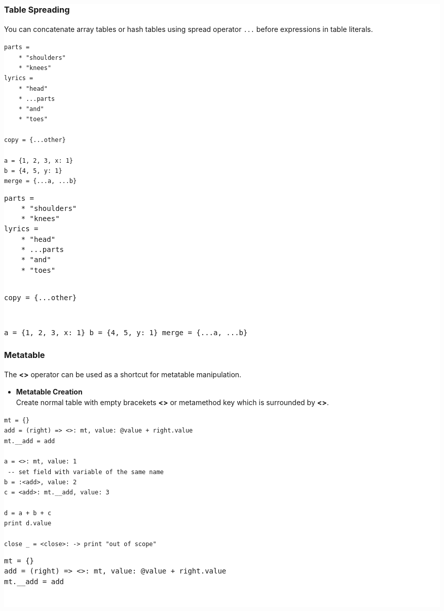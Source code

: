 ### Table Spreading

You can concatenate array tables or hash tables using spread operator `...` before expressions in table literals.

```moonscript
parts =
	* "shoulders"
	* "knees"
lyrics =
	* "head"
	* ...parts
	* "and"
	* "toes"

copy = {...other}

a = {1, 2, 3, x: 1}
b = {4, 5, y: 1}
merge = {...a, ...b}
```
<YueDisplay>
<pre>
parts =
	* "shoulders"
	* "knees"
lyrics =
	* "head"
	* ...parts
	* "and"
	* "toes"

copy = {...other}

a = {1, 2, 3, x: 1}
b = {4, 5, y: 1}
merge = {...a, ...b}
</pre>
</YueDisplay>

### Metatable

The **<>** operator can be used as a shortcut for metatable manipulation.

* **Metatable Creation**  
Create normal table with empty bracekets **<>** or metamethod key which is surrounded by **<>**.

```moonscript
mt = {}
add = (right) => <>: mt, value: @value + right.value
mt.__add = add

a = <>: mt, value: 1
 -- set field with variable of the same name
b = :<add>, value: 2
c = <add>: mt.__add, value: 3

d = a + b + c
print d.value

close _ = <close>: -> print "out of scope"
```
<YueDisplay>
<pre>
mt = {}
add = (right) => &lt;&gt;: mt, value: @value + right.value
mt.__add = add